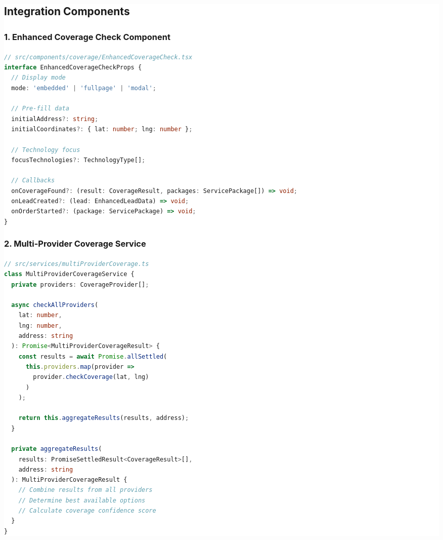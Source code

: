 ## Integration Components

### 1. Enhanced Coverage Check Component
```typescript
// src/components/coverage/EnhancedCoverageCheck.tsx
interface EnhancedCoverageCheckProps {
  // Display mode
  mode: 'embedded' | 'fullpage' | 'modal';

  // Pre-fill data
  initialAddress?: string;
  initialCoordinates?: { lat: number; lng: number };

  // Technology focus
  focusTechnologies?: TechnologyType[];

  // Callbacks
  onCoverageFound?: (result: CoverageResult, packages: ServicePackage[]) => void;
  onLeadCreated?: (lead: EnhancedLeadData) => void;
  onOrderStarted?: (package: ServicePackage) => void;
}
```

### 2. Multi-Provider Coverage Service
```typescript
// src/services/multiProviderCoverage.ts
class MultiProviderCoverageService {
  private providers: CoverageProvider[];

  async checkAllProviders(
    lat: number,
    lng: number,
    address: string
  ): Promise<MultiProviderCoverageResult> {
    const results = await Promise.allSettled(
      this.providers.map(provider =>
        provider.checkCoverage(lat, lng)
      )
    );

    return this.aggregateResults(results, address);
  }

  private aggregateResults(
    results: PromiseSettledResult<CoverageResult>[],
    address: string
  ): MultiProviderCoverageResult {
    // Combine results from all providers
    // Determine best available options
    // Calculate coverage confidence score
  }
}
```
